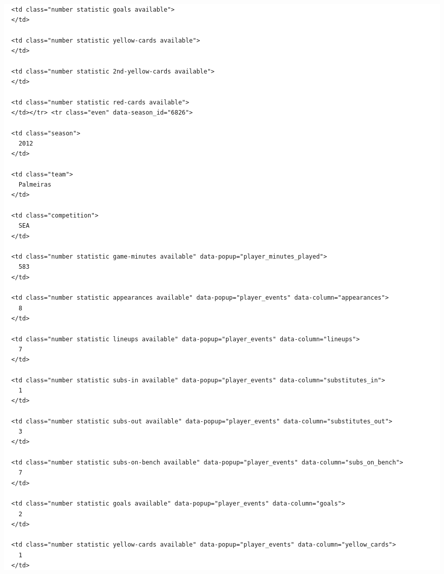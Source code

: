       <td class="number statistic goals available">
      </td>
      
      <td class="number statistic yellow-cards available">
      </td>
      
      <td class="number statistic 2nd-yellow-cards available">
      </td>
      
      <td class="number statistic red-cards available">
      </td></tr> <tr class="even" data-season_id="6826"> 
      
      <td class="season">
        2012
      </td>
      
      <td class="team">
        Palmeiras
      </td>
      
      <td class="competition">
        SEA
      </td>
      
      <td class="number statistic game-minutes available" data-popup="player_minutes_played">
        583
      </td>
      
      <td class="number statistic appearances available" data-popup="player_events" data-column="appearances">
        8
      </td>
      
      <td class="number statistic lineups available" data-popup="player_events" data-column="lineups">
        7
      </td>
      
      <td class="number statistic subs-in available" data-popup="player_events" data-column="substitutes_in">
        1
      </td>
      
      <td class="number statistic subs-out available" data-popup="player_events" data-column="substitutes_out">
        3
      </td>
      
      <td class="number statistic subs-on-bench available" data-popup="player_events" data-column="subs_on_bench">
        7
      </td>
      
      <td class="number statistic goals available" data-popup="player_events" data-column="goals">
        2
      </td>
      
      <td class="number statistic yellow-cards available" data-popup="player_events" data-column="yellow_cards">
        1
      </td>
      